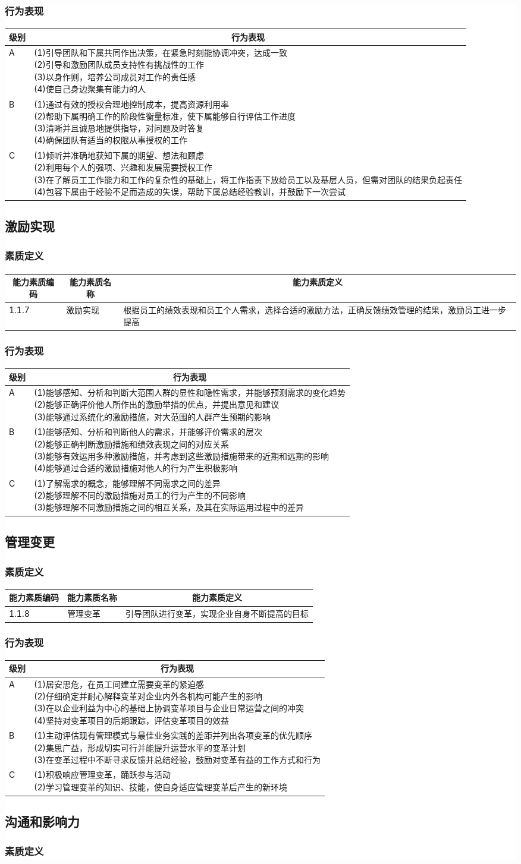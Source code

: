 ### 行为表现

|级别|行为表现|
|----|----|
|A|(1)引导团队和下属共同作出决策，在紧急时刻能协调冲突，达成一致<br/>(2)引导和激励团队成员支持性有挑战性的工作<br/>(3)以身作则，培养公司成员对工作的责任感<br/>(4)使自己身边聚集有能力的人|
|B|(1)通过有效的授权合理地控制成本，提高资源利用率<br/>(2)帮助下属明确工作的阶段性衡量标准，使下属能够自行评估工作进度<br/>(3)清晰并且诚恳地提供指导，对问题及时答复<br/>(4)确保团队有适当的权限从事授权的工作|
|C|(1)倾听并准确地获知下属的期望、想法和顾虑<br/>(2)利用每个人的强项、兴趣和发展需要授权工作<br/>(3)在了解员工工作能力和工作的复杂性的基础上，将工作指责下放给员工以及基层人员，但需对团队的结果负起责任<br/>(4)包容下属由于经验不足而造成的失误，帮助下属总结经验教训，并鼓励下一次尝试|

## 激励实现

### 素质定义

|能力素质编码|能力素质名称|能力素质定义|
|----|----|----|
|1.1.7|激励实现|根据员工的绩效表现和员工个人需求，选择合适的激励方法，正确反馈绩效管理的结果，激励员工进一步提高|

### 行为表现

|级别|行为表现|
|----|----|
|A|(1)能够感知、分析和判断大范围人群的显性和隐性需求，并能够预测需求的变化趋势<br/>(2)能够正确评价他人所作出的激励举措的优点，并提出意见和建议<br/>(3)能够通过系统化的激励措施，对大范围的人群产生预期的影响|
|B|(1)能够感知、分析和判断他人的需求，并能够评价需求的层次<br/>(2)能够正确判断激励措施和绩效表现之间的对应关系<br/>(3)能够有效运用多种激励措施，并考虑到这些激励措施带来的近期和远期的影响<br/>(4)能够通过合适的激励措施对他人的行为产生积极影响|
|C|(1)了解需求的概念，能够理解不同需求之间的差异<br/>(2)能够理解不同的激励措施对员工的行为产生的不同影响<br/>(3)能够理解不同激励措施之间的相互关系，及其在实际运用过程中的差异|

## 管理变更

### 素质定义

|能力素质编码|能力素质名称|能力素质定义|
|----|----|----|
|1.1.8|管理变革|引导团队进行变革，实现企业自身不断提高的目标|

### 行为表现

|级别|行为表现|
|----|----|
|A|(1)居安思危，在员工间建立需要变革的紧迫感<br/>(2)仔细确定并耐心解释变革对企业内外各机构可能产生的影响<br/>(3)在以企业利益为中心的基础上协调变革项目与企业日常运营之间的冲突<br/>(4)坚持对变革项目的后期跟踪，评估变革项目的效益|
|B|(1)主动评估现有管理模式与最佳业务实践的差距并列出各项变革的优先顺序<br/>(2)集思广益，形成切实可行并能提升运营水平的变革计划<br/>(3)在变革过程中不断寻求反馈并总结经验，鼓励对变革有益的工作方式和行为|
|C|(1)积极响应管理变革，踊跃参与活动<br/>(2)学习管理变革的知识、技能，使自身适应管理变革后产生的新环境|

## 沟通和影响力

### 素质定义
